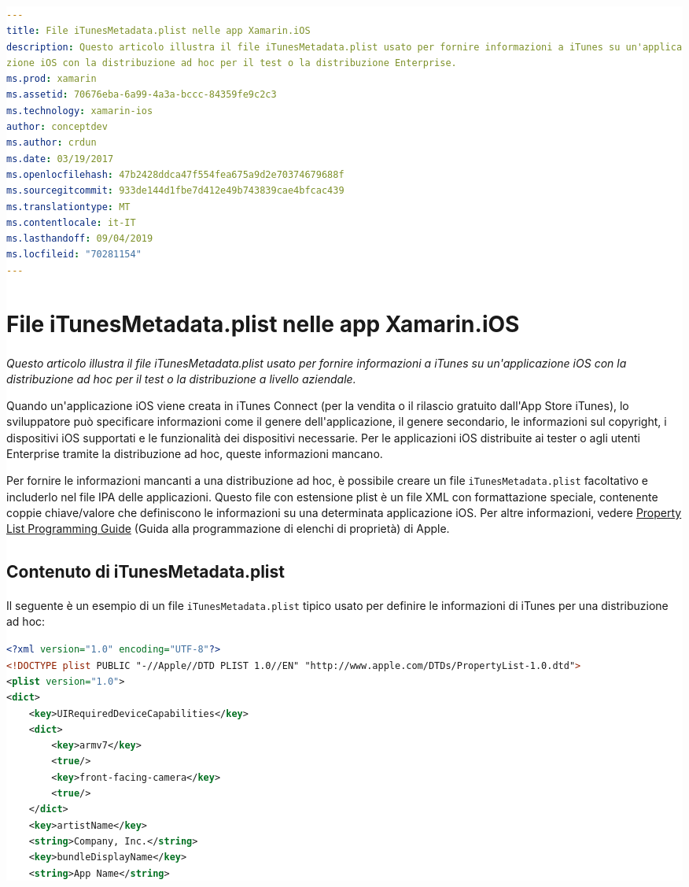 ```yaml
---
title: File iTunesMetadata.plist nelle app Xamarin.iOS
description: Questo articolo illustra il file iTunesMetadata.plist usato per fornire informazioni a iTunes su un'applicazione iOS con la distribuzione ad hoc per il test o la distribuzione Enterprise.
ms.prod: xamarin
ms.assetid: 70676eba-6a99-4a3a-bccc-84359fe9c2c3
ms.technology: xamarin-ios
author: conceptdev
ms.author: crdun
ms.date: 03/19/2017
ms.openlocfilehash: 47b2428ddca47f554fea675a9d2e70374679688f
ms.sourcegitcommit: 933de144d1fbe7d412e49b743839cae4bfcac439
ms.translationtype: MT
ms.contentlocale: it-IT
ms.lasthandoff: 09/04/2019
ms.locfileid: "70281154"
---
```

# <a name="the-itunesmetadataplist-file-in-xamarinios-apps"></a>File iTunesMetadata.plist nelle app Xamarin.iOS

_Questo articolo illustra il file iTunesMetadata.plist usato per fornire informazioni a iTunes su un'applicazione iOS con la distribuzione ad hoc per il test o la distribuzione a livello aziendale._

Quando un'applicazione iOS viene creata in iTunes Connect (per la vendita o il rilascio gratuito dall'App Store iTunes), lo sviluppatore può specificare informazioni come il genere dell'applicazione, il genere secondario, le informazioni sul copyright, i dispositivi iOS supportati e le funzionalità dei dispositivi necessarie. Per le applicazioni iOS distribuite ai tester o agli utenti Enterprise tramite la distribuzione ad hoc, queste informazioni mancano.

Per fornire le informazioni mancanti a una distribuzione ad hoc, è possibile creare un file `iTunesMetadata.plist` facoltativo e includerlo nel file IPA delle applicazioni. Questo file con estensione plist è un file XML con formattazione speciale, contenente coppie chiave/valore che definiscono le informazioni su una determinata applicazione iOS. Per altre informazioni, vedere [Property List Programming Guide](https://developer.apple.com/library/mac/documentation/Cocoa/Conceptual/PropertyLists/Introduction/Introduction.html) (Guida alla programmazione di elenchi di proprietà) di Apple.

<a name="iTunesMetadata_contents" />

## <a name="the-itunesmetadataplist-contents"></a>Contenuto di iTunesMetadata.plist

Il seguente è un esempio di un file `iTunesMetadata.plist` tipico usato per definire le informazioni di iTunes per una distribuzione ad hoc:

```xml
<?xml version="1.0" encoding="UTF-8"?>
<!DOCTYPE plist PUBLIC "-//Apple//DTD PLIST 1.0//EN" "http://www.apple.com/DTDs/PropertyList-1.0.dtd">
<plist version="1.0">
<dict>
    <key>UIRequiredDeviceCapabilities</key>
    <dict>
        <key>armv7</key>
        <true/>
        <key>front-facing-camera</key>
        <true/>
    </dict>
    <key>artistName</key>
    <string>Company, Inc.</string>
    <key>bundleDisplayName</key>
    <string>App Name</string>
```